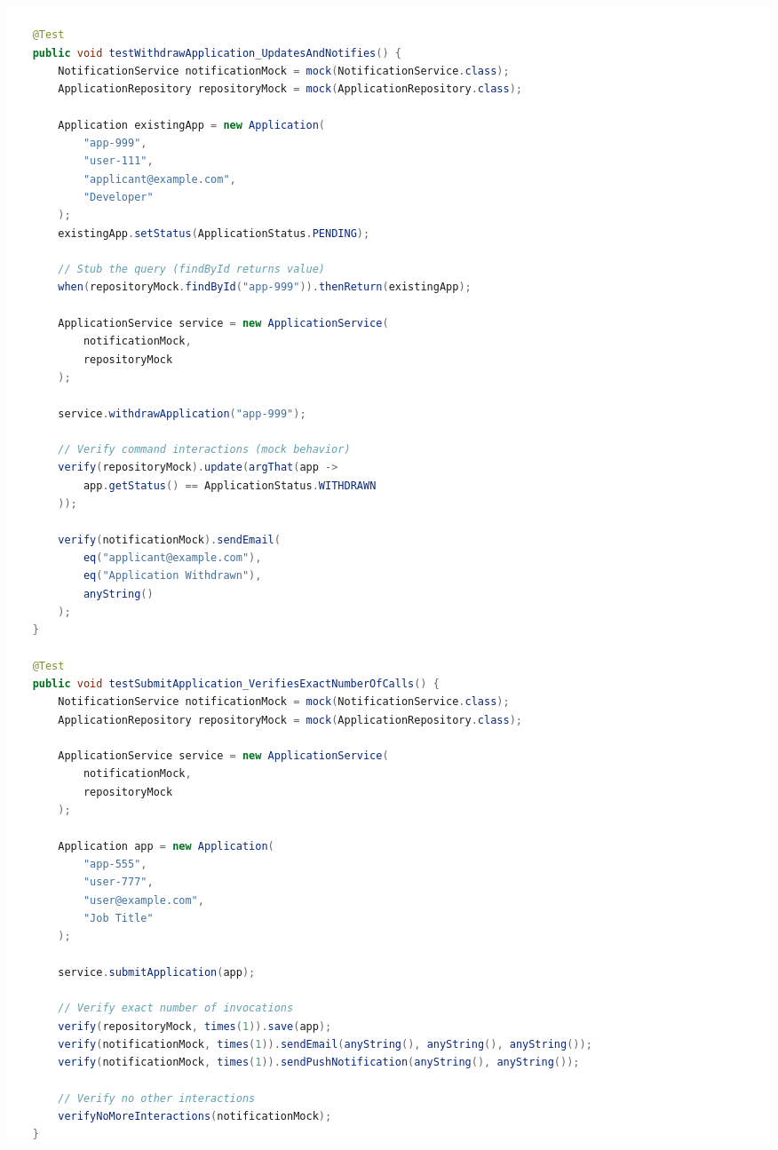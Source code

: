 ```java

    @Test
    public void testWithdrawApplication_UpdatesAndNotifies() {
        NotificationService notificationMock = mock(NotificationService.class);
        ApplicationRepository repositoryMock = mock(ApplicationRepository.class);

        Application existingApp = new Application(
            "app-999",
            "user-111",
            "applicant@example.com",
            "Developer"
        );
        existingApp.setStatus(ApplicationStatus.PENDING);

        // Stub the query (findById returns value)
        when(repositoryMock.findById("app-999")).thenReturn(existingApp);

        ApplicationService service = new ApplicationService(
            notificationMock,
            repositoryMock
        );

        service.withdrawApplication("app-999");

        // Verify command interactions (mock behavior)
        verify(repositoryMock).update(argThat(app ->
            app.getStatus() == ApplicationStatus.WITHDRAWN
        ));

        verify(notificationMock).sendEmail(
            eq("applicant@example.com"),
            eq("Application Withdrawn"),
            anyString()
        );
    }

    @Test
    public void testSubmitApplication_VerifiesExactNumberOfCalls() {
        NotificationService notificationMock = mock(NotificationService.class);
        ApplicationRepository repositoryMock = mock(ApplicationRepository.class);

        ApplicationService service = new ApplicationService(
            notificationMock,
            repositoryMock
        );

        Application app = new Application(
            "app-555",
            "user-777",
            "user@example.com",
            "Job Title"
        );

        service.submitApplication(app);

        // Verify exact number of invocations
        verify(repositoryMock, times(1)).save(app);
        verify(notificationMock, times(1)).sendEmail(anyString(), anyString(), anyString());
        verify(notificationMock, times(1)).sendPushNotification(anyString(), anyString());

        // Verify no other interactions
        verifyNoMoreInteractions(notificationMock);
    }
```
